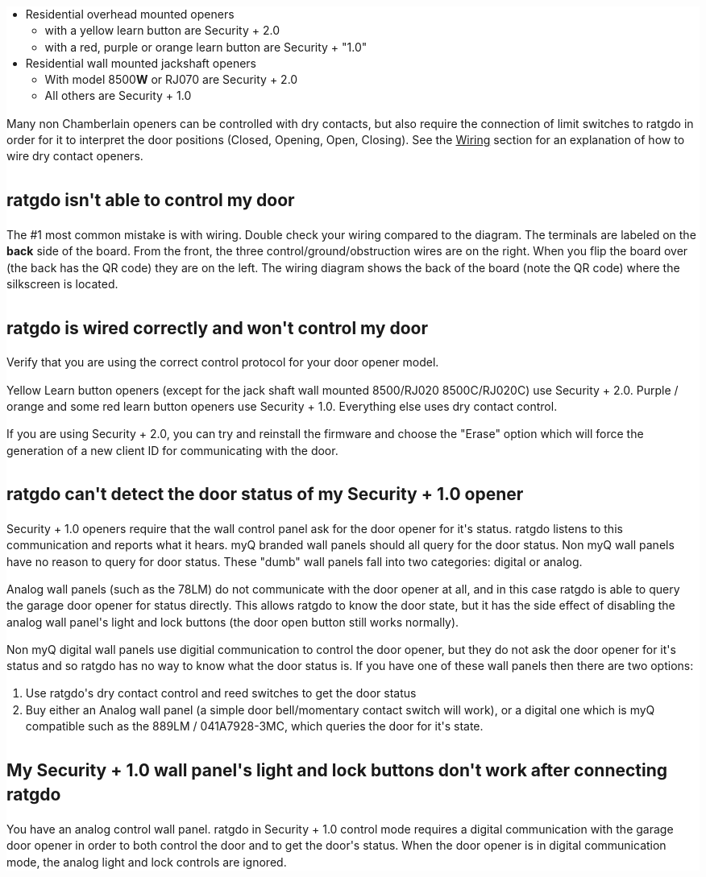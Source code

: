 * Residential overhead mounted openers
	* with a yellow learn button are Security + 2.0
	* with a red, purple or orange learn button are Security + "1.0"
* Residential wall mounted jackshaft openers
	* With model 8500**W** or RJ070 are Security + 2.0
	* All others are Security + 1.0

Many non Chamberlain openers can be controlled with dry contacts, but also require the connection of limit switches to ratgdo in order for it to interpret the door positions (Closed, Opening, Open, Closing). See the [Wiring](03_wiring.md) section for an explanation of how to wire dry contact openers.

## ratgdo isn't able to control my door
The #1 most common mistake is with wiring. Double check your wiring compared to the diagram. The terminals are labeled on the **back** side of the board. From the front, the three control/ground/obstruction wires are on the right. When you flip the board over (the back has the QR code) they are on the left. The wiring diagram shows the back of the board (note the QR code) where the silkscreen is located.

## ratgdo is wired correctly and won't control my door
Verify that you are using the correct control protocol for your door opener model. 

Yellow Learn button openers (except for the jack shaft wall mounted 8500/RJ020 8500C/RJ020C) use Security + 2.0. Purple / orange and some red learn button openers use Security + 1.0. Everything else uses dry contact control.

If you are using Security + 2.0, you can try and reinstall the firmware and choose the "Erase" option which will force the generation of a new client ID for communicating with the door.

## ratgdo can't detect the door status of my Security + 1.0 opener
Security + 1.0 openers require that the wall control panel ask for the door opener for it's status. ratgdo listens to this communication and reports what it hears. myQ branded wall panels should all query for the door status. Non myQ wall panels have no reason to query for door status. These "dumb" wall panels fall into two categories: digital or analog.

Analog wall panels (such as the 78LM) do not communicate with the door opener at all, and in this case ratgdo is able to query the garage door opener for status directly. This allows ratgdo to know the door state, but it has the side effect of disabling the analog wall panel's light and lock buttons (the door open button still works normally).

Non myQ digital wall panels use digitial communication to control the door opener, but they do not ask the door opener for it's status and so ratgdo has no way to know what the door status is. If you have one of these wall panels then there are two options:

1. Use ratgdo's dry contact control and reed switches to get the door status
2. Buy either an Analog wall panel (a simple door bell/momentary contact switch will work), or a digital one which is myQ compatible such as the 889LM / 041A7928-3MC, which queries the door for it's state.

## My Security + 1.0 wall panel's light and lock buttons don't work after connecting ratgdo
You have an analog control wall panel. ratgdo in Security + 1.0 control mode requires a digital communication with the garage door opener in order to both control the door and to get the door's status. When the door opener is in digital communication mode, the analog light and lock controls are ignored.
